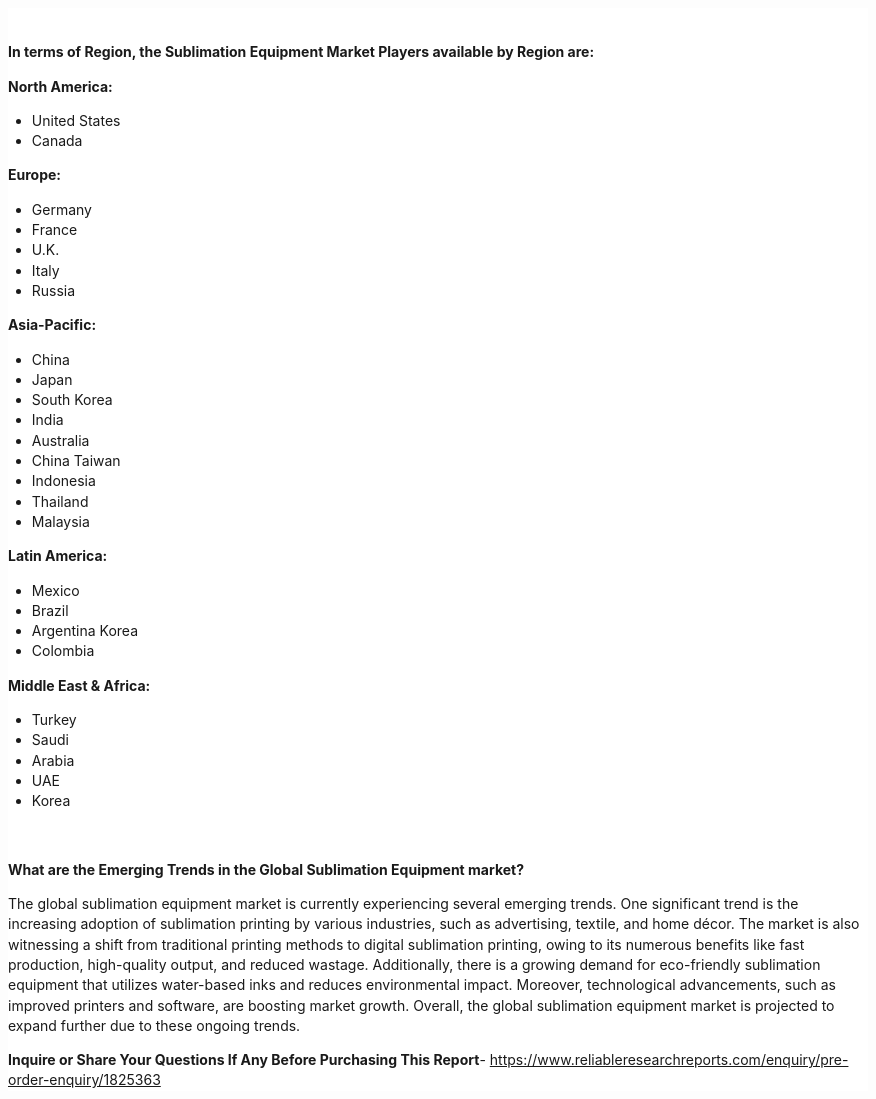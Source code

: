 <p>&nbsp;</p>
<p><strong>In terms of Region, the Sublimation Equipment Market Players available by Region are:</strong></p>
<p>
    <p> <strong> North America: </strong>
        <ul>
            <li>United States</li>
            <li>Canada</li>
        </ul>
        </p> 
    <p> <strong> Europe: </strong>
        <ul>
            <li>Germany</li>
            <li>France</li>
            <li>U.K.</li>
            <li>Italy</li>
            <li>Russia</li>
        </ul>
        </p> 
    <p> <strong> Asia-Pacific: </strong>
        <ul>
            <li>China</li>
            <li>Japan</li>
            <li>South Korea</li>
            <li>India</li>
            <li>Australia</li>
            <li>China Taiwan</li>
            <li>Indonesia</li>
            <li>Thailand</li>
            <li>Malaysia</li>
        </ul>
        </p> 
    <p> <strong> Latin America: </strong>
        <ul>
            <li>Mexico</li>
            <li>Brazil</li>
            <li>Argentina Korea</li>
            <li>Colombia</li>
        </ul>
        </p> 
    <p> <strong> Middle East & Africa: </strong>
        <ul>
            <li>Turkey</li>
            <li>Saudi</li>
            <li>Arabia</li>
            <li>UAE</li>
            <li>Korea</li>
        </ul>
    </p>
    </p>
<p>&nbsp;</p>
<p><strong>What are the Emerging Trends in the Global Sublimation Equipment market?</strong></p>
<p><p>The global sublimation equipment market is currently experiencing several emerging trends. One significant trend is the increasing adoption of sublimation printing by various industries, such as advertising, textile, and home décor. The market is also witnessing a shift from traditional printing methods to digital sublimation printing, owing to its numerous benefits like fast production, high-quality output, and reduced wastage. Additionally, there is a growing demand for eco-friendly sublimation equipment that utilizes water-based inks and reduces environmental impact. Moreover, technological advancements, such as improved printers and software, are boosting market growth. Overall, the global sublimation equipment market is projected to expand further due to these ongoing trends.</p></p>
<p><strong>Inquire or Share Your Questions If Any Before Purchasing This Report</strong>- <a href="https://www.reliableresearchreports.com/enquiry/pre-order-enquiry/1825363">https://www.reliableresearchreports.com/enquiry/pre-order-enquiry/1825363</a></p>